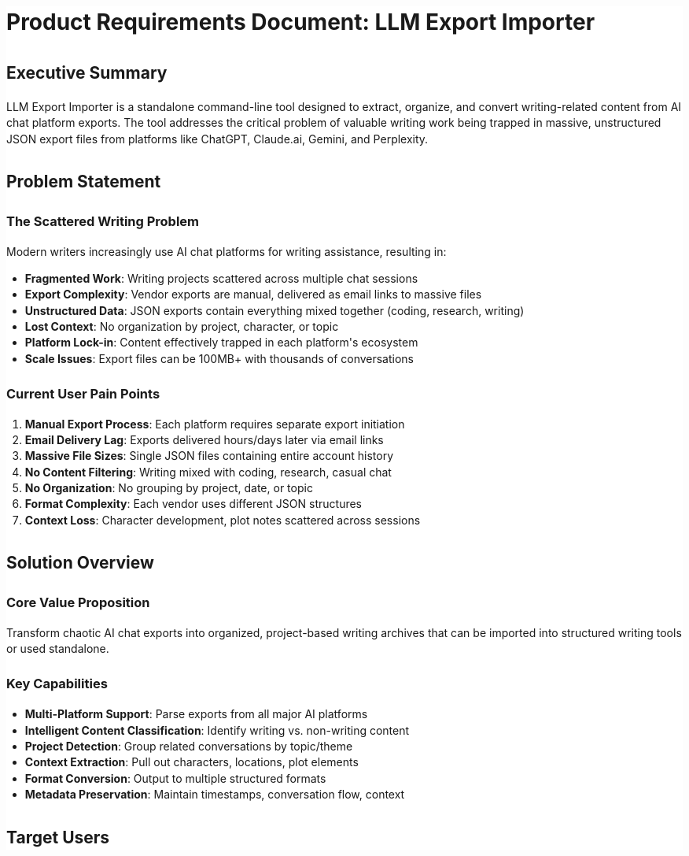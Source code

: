 # Product Requirements Document: LLM Export Importer

## Executive Summary

LLM Export Importer is a standalone command-line tool designed to extract, organize, and convert writing-related content from AI chat platform exports. The tool addresses the critical problem of valuable writing work being trapped in massive, unstructured JSON export files from platforms like ChatGPT, Claude.ai, Gemini, and Perplexity.

## Problem Statement

### The Scattered Writing Problem

Modern writers increasingly use AI chat platforms for writing assistance, resulting in:

- **Fragmented Work**: Writing projects scattered across multiple chat sessions
- **Export Complexity**: Vendor exports are manual, delivered as email links to massive files
- **Unstructured Data**: JSON exports contain everything mixed together (coding, research, writing)
- **Lost Context**: No organization by project, character, or topic
- **Platform Lock-in**: Content effectively trapped in each platform's ecosystem
- **Scale Issues**: Export files can be 100MB+ with thousands of conversations

### Current User Pain Points

1. **Manual Export Process**: Each platform requires separate export initiation
2. **Email Delivery Lag**: Exports delivered hours/days later via email links
3. **Massive File Sizes**: Single JSON files containing entire account history
4. **No Content Filtering**: Writing mixed with coding, research, casual chat
5. **No Organization**: No grouping by project, date, or topic
6. **Format Complexity**: Each vendor uses different JSON structures
7. **Context Loss**: Character development, plot notes scattered across sessions

## Solution Overview

### Core Value Proposition

Transform chaotic AI chat exports into organized, project-based writing archives that can be imported into structured writing tools or used standalone.

### Key Capabilities

- **Multi-Platform Support**: Parse exports from all major AI platforms
- **Intelligent Content Classification**: Identify writing vs. non-writing content
- **Project Detection**: Group related conversations by topic/theme
- **Context Extraction**: Pull out characters, locations, plot elements
- **Format Conversion**: Output to multiple structured formats
- **Metadata Preservation**: Maintain timestamps, conversation flow, context

## Target Users
